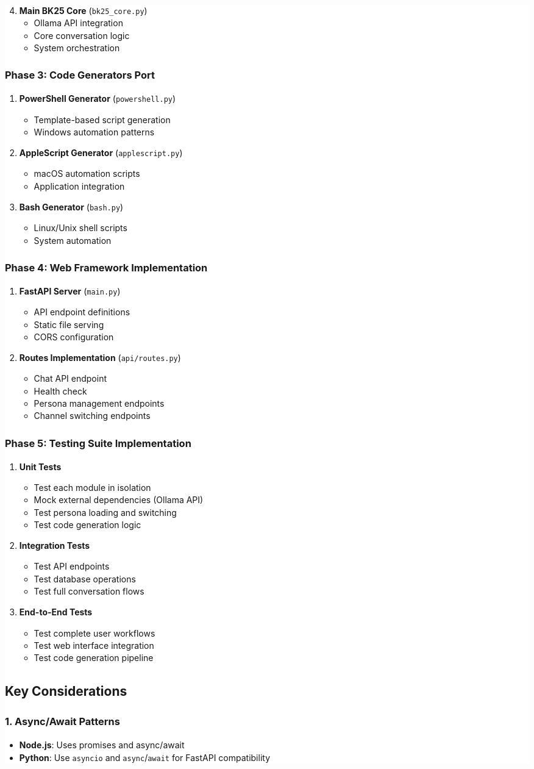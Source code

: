 4. **Main BK25 Core** (`bk25_core.py`)
   - Ollama API integration
   - Core conversation logic
   - System orchestration

### Phase 3: Code Generators Port
1. **PowerShell Generator** (`powershell.py`)
   - Template-based script generation
   - Windows automation patterns

2. **AppleScript Generator** (`applescript.py`)
   - macOS automation scripts
   - Application integration

3. **Bash Generator** (`bash.py`)
   - Linux/Unix shell scripts
   - System automation

### Phase 4: Web Framework Implementation
1. **FastAPI Server** (`main.py`)
   - API endpoint definitions
   - Static file serving
   - CORS configuration

2. **Routes Implementation** (`api/routes.py`)
   - Chat API endpoint
   - Health check
   - Persona management endpoints
   - Channel switching endpoints

### Phase 5: Testing Suite Implementation
1. **Unit Tests**
   - Test each module in isolation
   - Mock external dependencies (Ollama API)
   - Test persona loading and switching
   - Test code generation logic

2. **Integration Tests**
   - Test API endpoints
   - Test database operations
   - Test full conversation flows

3. **End-to-End Tests**
   - Test complete user workflows
   - Test web interface integration
   - Test code generation pipeline

## Key Considerations

### 1. Async/Await Patterns
- **Node.js**: Uses promises and async/await
- **Python**: Use `asyncio` and `async`/`await` for FastAPI compatibility
